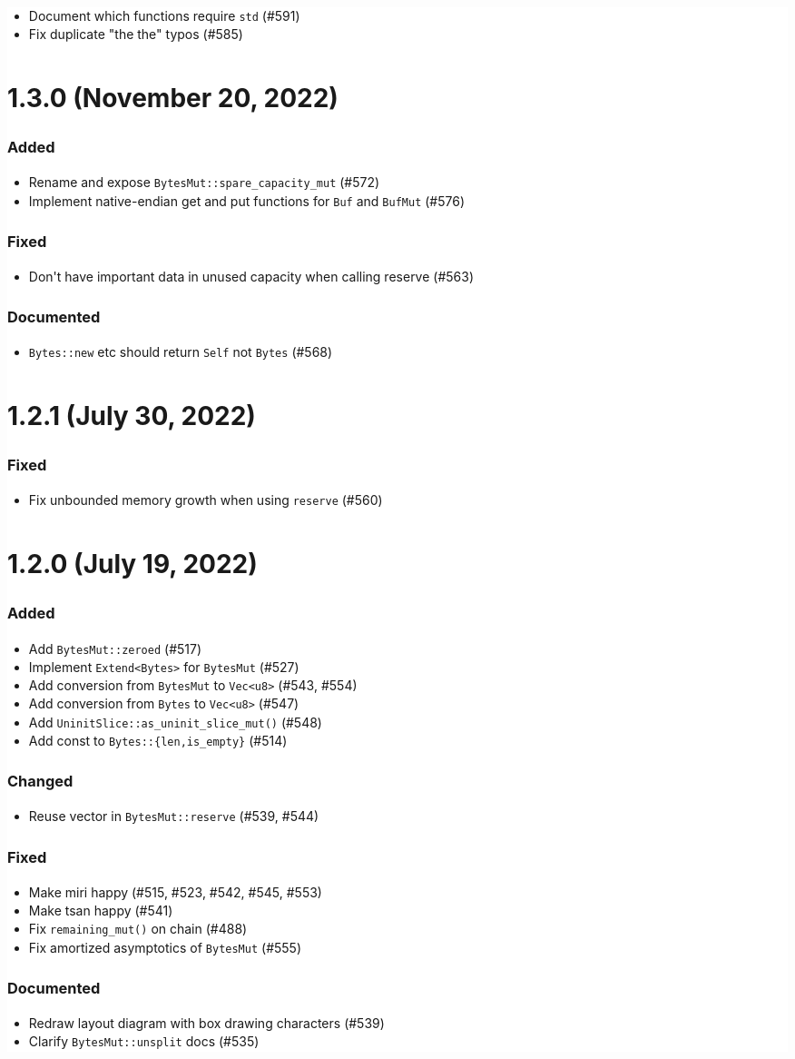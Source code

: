 - Document which functions require `std` (#591)
- Fix duplicate "the the" typos (#585)

# 1.3.0 (November 20, 2022)

### Added

- Rename and expose `BytesMut::spare_capacity_mut` (#572)
- Implement native-endian get and put functions for `Buf` and `BufMut` (#576)

### Fixed

- Don't have important data in unused capacity when calling reserve (#563)

### Documented

- `Bytes::new` etc should return `Self` not `Bytes` (#568)

# 1.2.1 (July 30, 2022)

### Fixed

- Fix unbounded memory growth when using `reserve` (#560)

# 1.2.0 (July 19, 2022)

### Added

- Add `BytesMut::zeroed` (#517)
- Implement `Extend<Bytes>` for `BytesMut` (#527)
- Add conversion from `BytesMut` to `Vec<u8>` (#543, #554)
- Add conversion from `Bytes` to `Vec<u8>` (#547)
- Add `UninitSlice::as_uninit_slice_mut()` (#548)
- Add const to `Bytes::{len,is_empty}` (#514)

### Changed

- Reuse vector in `BytesMut::reserve` (#539, #544)

### Fixed

- Make miri happy (#515, #523, #542, #545, #553)
- Make tsan happy (#541)
- Fix `remaining_mut()` on chain (#488)
- Fix amortized asymptotics of `BytesMut` (#555)

### Documented

- Redraw layout diagram with box drawing characters (#539)
- Clarify `BytesMut::unsplit` docs (#535)
